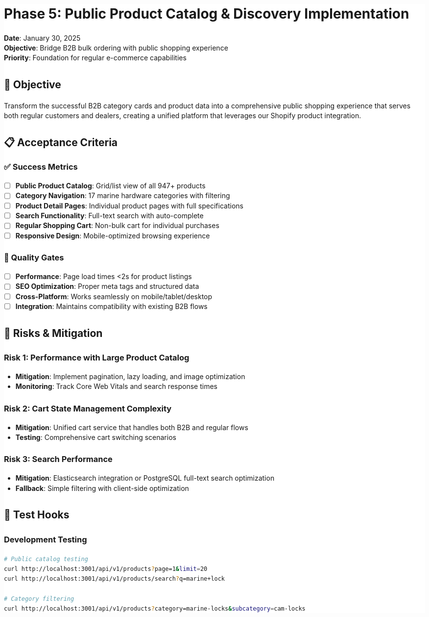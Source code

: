 # Phase 5: Public Product Catalog & Discovery Implementation

**Date**: January 30, 2025  
**Objective**: Bridge B2B bulk ordering with public shopping experience  
**Priority**: Foundation for regular e-commerce capabilities  

## 🎯 Objective

Transform the successful B2B category cards and product data into a comprehensive public shopping experience that serves both regular customers and dealers, creating a unified platform that leverages our Shopify product integration.

## 📋 Acceptance Criteria

### ✅ Success Metrics
- [ ] **Public Product Catalog**: Grid/list view of all 947+ products
- [ ] **Category Navigation**: 17 marine hardware categories with filtering
- [ ] **Product Detail Pages**: Individual product pages with full specifications
- [ ] **Search Functionality**: Full-text search with auto-complete
- [ ] **Regular Shopping Cart**: Non-bulk cart for individual purchases
- [ ] **Responsive Design**: Mobile-optimized browsing experience

### 🎲 Quality Gates
- [ ] **Performance**: Page load times <2s for product listings
- [ ] **SEO Optimization**: Proper meta tags and structured data
- [ ] **Cross-Platform**: Works seamlessly on mobile/tablet/desktop
- [ ] **Integration**: Maintains compatibility with existing B2B flows

## 🚨 Risks & Mitigation

### **Risk 1: Performance with Large Product Catalog**
- **Mitigation**: Implement pagination, lazy loading, and image optimization
- **Monitoring**: Track Core Web Vitals and search response times

### **Risk 2: Cart State Management Complexity**
- **Mitigation**: Unified cart service that handles both B2B and regular flows
- **Testing**: Comprehensive cart switching scenarios

### **Risk 3: Search Performance**
- **Mitigation**: Elasticsearch integration or PostgreSQL full-text search optimization
- **Fallback**: Simple filtering with client-side optimization

## 🧪 Test Hooks

### **Development Testing**
```bash
# Public catalog testing
curl http://localhost:3001/api/v1/products?page=1&limit=20
curl http://localhost:3001/api/v1/products/search?q=marine+lock

# Category filtering
curl http://localhost:3001/api/v1/products?category=marine-locks&subcategory=cam-locks
```
